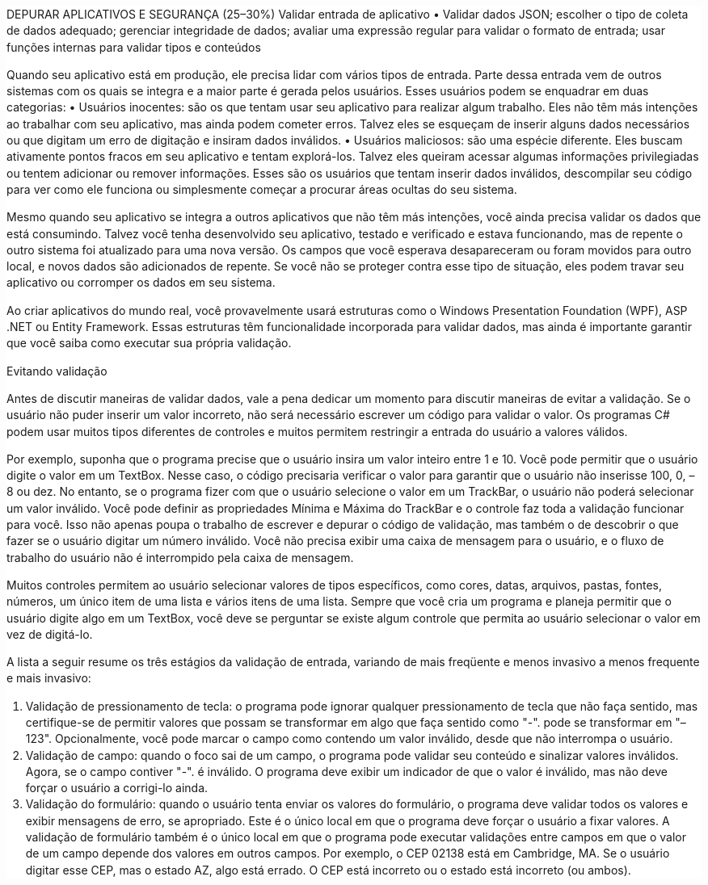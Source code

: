 DEPURAR APLICATIVOS E SEGURANÇA (25–30%)
Validar entrada de aplicativo 
•	Validar dados JSON; escolher o tipo de coleta de dados adequado; gerenciar integridade de dados; avaliar uma expressão regular para validar o formato de entrada; usar funções internas para validar tipos e conteúdos

Quando seu aplicativo está em produção, ele precisa lidar com vários tipos de entrada. Parte dessa entrada vem de outros sistemas com os quais se integra e a maior parte é gerada pelos usuários. Esses usuários podem se enquadrar em duas categorias:
•	Usuários inocentes: são os que tentam usar seu aplicativo para realizar algum trabalho. Eles não têm más intenções ao trabalhar com seu aplicativo, mas ainda podem cometer erros. Talvez eles se esqueçam de inserir alguns dados necessários ou que digitam um erro de digitação e insiram dados inválidos.
•	Usuários maliciosos: são uma espécie diferente. Eles buscam ativamente pontos fracos em seu aplicativo e tentam explorá-los. Talvez eles queiram acessar algumas informações privilegiadas ou tentem adicionar ou remover informações. Esses são os usuários que tentam inserir dados inválidos, descompilar seu código para ver como ele funciona ou simplesmente começar a procurar áreas ocultas do seu sistema.

Mesmo quando seu aplicativo se integra a outros aplicativos que não têm más intenções, você ainda precisa validar os dados que está consumindo. Talvez você tenha desenvolvido seu aplicativo, testado e verificado e estava funcionando, mas de repente o outro sistema foi atualizado para uma nova versão. Os campos que você esperava desapareceram ou foram movidos para outro local, e novos dados são adicionados de repente. Se você não se proteger contra esse tipo de situação, eles podem travar seu aplicativo ou corromper os dados em seu sistema.

Ao criar aplicativos do mundo real, você provavelmente usará estruturas como o Windows Presentation Foundation (WPF), ASP .NET ou Entity Framework. Essas estruturas têm funcionalidade incorporada para validar dados, mas ainda é importante garantir que você saiba como executar sua própria validação.

Evitando validação

Antes de discutir maneiras de validar dados, vale a pena dedicar um momento para discutir maneiras de evitar a validação. Se o usuário não puder inserir um valor incorreto, não será necessário escrever um código para validar o valor. Os programas C# podem usar muitos tipos diferentes de controles e muitos permitem restringir a entrada do usuário a valores válidos.

Por exemplo, suponha que o programa precise que o usuário insira um valor inteiro entre 1 e 10. Você pode permitir que o usuário digite o valor em um TextBox. Nesse caso, o código precisaria verificar o valor para garantir que o usuário não inserisse 100, 0, –8 ou dez. No entanto, se o programa fizer com que o usuário selecione o valor em um TrackBar, o usuário não poderá selecionar um valor inválido. Você pode definir as propriedades Mínima e Máxima do TrackBar e o controle faz toda a validação funcionar para você. Isso não apenas poupa o trabalho de escrever e depurar o código de validação, mas também o de descobrir o que fazer se o usuário digitar um número inválido. Você não precisa exibir uma caixa de mensagem para o usuário, e o fluxo de trabalho do usuário não é interrompido pela caixa de mensagem.

Muitos controles permitem ao usuário selecionar valores de tipos específicos, como cores, datas, arquivos, pastas, fontes, números, um único item de uma lista e vários itens de uma lista. Sempre que você cria um programa e planeja permitir que o usuário digite algo em um TextBox, você deve se perguntar se existe algum controle que permita ao usuário selecionar o valor em vez de digitá-lo.

A lista a seguir resume os três estágios da validação de entrada, variando de mais freqüente e menos invasivo a menos frequente e mais invasivo:
1.	Validação de pressionamento de tecla: o programa pode ignorar qualquer pressionamento de tecla que não faça sentido, mas certifique-se de permitir valores que possam se transformar em algo que faça sentido como "-". pode se transformar em "–123". Opcionalmente, você pode marcar o campo como contendo um valor inválido, desde que não interrompa o usuário.
2.	Validação de campo: quando o foco sai de um campo, o programa pode validar seu conteúdo e sinalizar valores inválidos. Agora, se o campo contiver "-". é inválido. O programa deve exibir um indicador de que o valor é inválido, mas não deve forçar o usuário a corrigi-lo ainda.
3.	Validação do formulário: quando o usuário tenta enviar os valores do formulário, o programa deve validar todos os valores e exibir mensagens de erro, se apropriado. Este é o único local em que o programa deve forçar o usuário a fixar valores. A validação de formulário também é o único local em que o programa pode executar validações entre campos em que o valor de um campo depende dos valores em outros campos. Por exemplo, o CEP 02138 está em Cambridge, MA. Se o usuário digitar esse CEP, mas o estado AZ, algo está errado. O CEP está incorreto ou o estado está incorreto (ou ambos).

